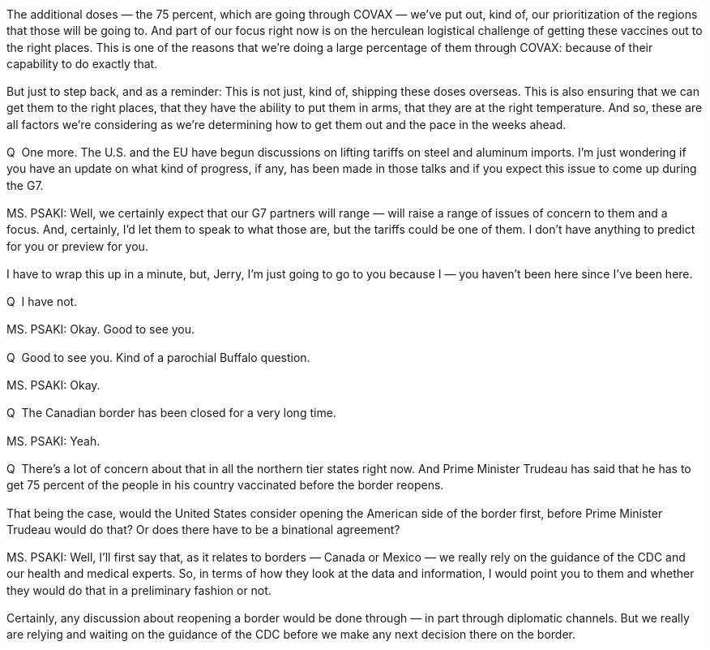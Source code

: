 The additional doses — the 75 percent, which are going through COVAX —
we’ve put out, kind of, our prioritization of the regions that those
will be going to. And part of our focus right now is on the herculean
logistical challenge of getting these vaccines out to the right places.
This is one of the reasons that we’re doing a large percentage of them
through COVAX: because of their capability to do exactly that.

But just to step back, and as a reminder: This is not just, kind of,
shipping these doses overseas. This is also ensuring that we can get
them to the right places, that they have the ability to put them in
arms, that they are at the right temperature. And so, these are all
factors we’re considering as we’re determining how to get them out and
the pace in the weeks ahead.

Q  One more. The U.S. and the EU have begun discussions on lifting
tariffs on steel and aluminum imports. I’m just wondering if you have an
update on what kind of progress, if any, has been made in those talks
and if you expect this issue to come up during the G7.

MS. PSAKI: Well, we certainly expect that our G7 partners will range —
will raise a range of issues of concern to them and a focus. And,
certainly, I’d let them to speak to what those are, but the tariffs
could be one of them. I don’t have anything to predict for you or
preview for you.

I have to wrap this up in a minute, but, Jerry, I’m just going to go to
you because I — you haven’t been here since I’ve been here.

Q  I have not.

MS. PSAKI: Okay. Good to see you.

Q  Good to see you. Kind of a parochial Buffalo question.

MS. PSAKI: Okay.

Q  The Canadian border has been closed for a very long time.

MS. PSAKI: Yeah.

Q  There’s a lot of concern about that in all the northern tier states
right now. And Prime Minister Trudeau has said that he has to get 75
percent of the people in his country vaccinated before the border
reopens.

That being the case, would the United States consider opening the
American side of the border first, before Prime Minister Trudeau would
do that? Or does there have to be a binational agreement?

MS. PSAKI: Well, I’ll first say that, as it relates to borders — Canada
or Mexico — we really rely on the guidance of the CDC and our health and
medical experts. So, in terms of how they look at the data and
information, I would point you to them and whether they would do that in
a preliminary fashion or not.

Certainly, any discussion about reopening a border would be done through
— in part through diplomatic channels. But we really are relying and
waiting on the guidance of the CDC before we make any next decision
there on the border.

